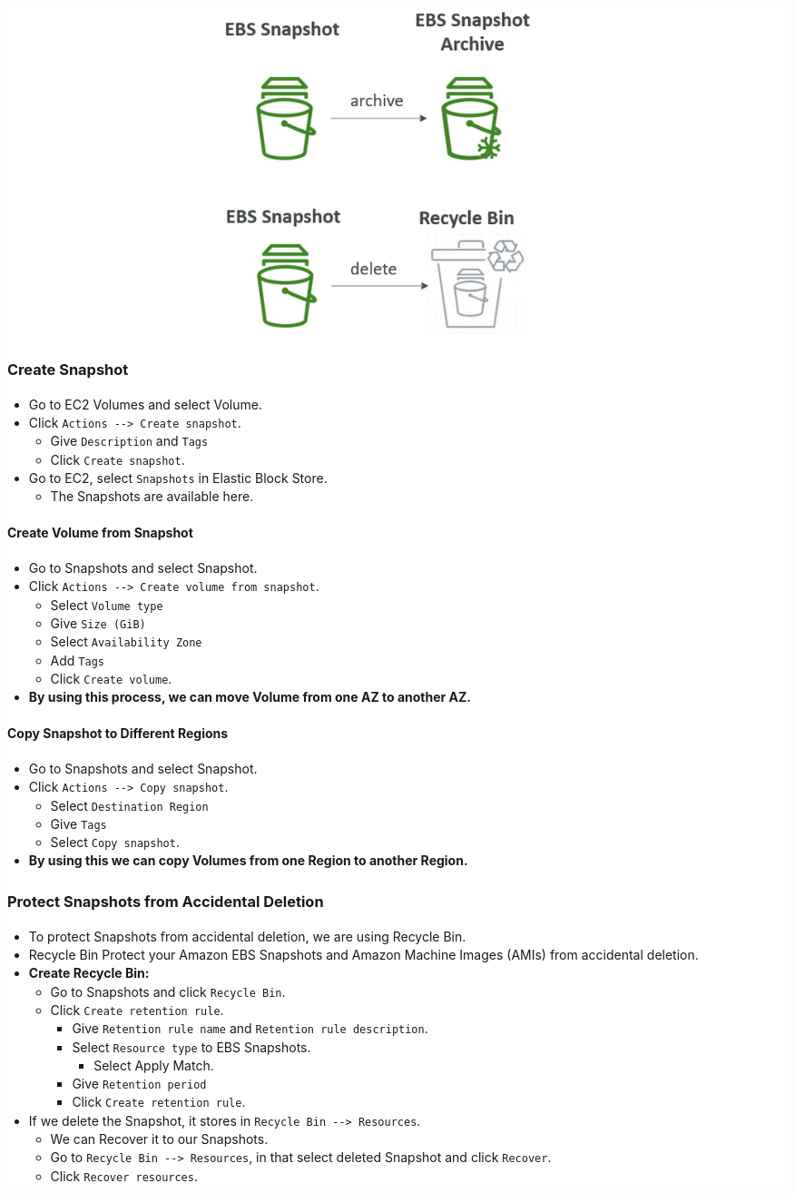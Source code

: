   ![preview](./Images/aws_cloud17.png)

### Create Snapshot
* Go to EC2 Volumes and select Volume.
* Click `Actions --> Create snapshot`.
  * Give `Description` and `Tags`
  * Click `Create snapshot`.
* Go to EC2, select `Snapshots` in Elastic Block Store.
  * The Snapshots are available here.
#### Create Volume from Snapshot
* Go to Snapshots and select Snapshot.
* Click `Actions --> Create volume from snapshot`.
  * Select `Volume type`
  * Give `Size (GiB)`
  * Select `Availability Zone`
  * Add `Tags`
  * Click `Create volume`.
* **By using this process, we can move Volume from one AZ to another AZ.**
#### Copy Snapshot to Different Regions
* Go to Snapshots and select Snapshot.
* Click `Actions --> Copy snapshot`.
  * Select `Destination Region`
  * Give `Tags`
  * Select `Copy snapshot`.
* **By using this we can copy Volumes from one Region to another Region.**

### Protect Snapshots from Accidental Deletion
* To protect Snapshots from accidental deletion, we are using Recycle Bin.
* Recycle Bin Protect your Amazon EBS Snapshots and Amazon Machine Images (AMIs) from accidental deletion.
* **Create Recycle Bin:**
  * Go to Snapshots and click `Recycle Bin`.
  * Click `Create retention rule`.
    * Give `Retention rule name` and `Retention rule description`.
    * Select `Resource type` to EBS Snapshots.
      * Select Apply Match.
    * Give `Retention period`
    * Click `Create retention rule`.
* If we delete the Snapshot, it stores in `Recycle Bin --> Resources`.
  * We can Recover it to our Snapshots.
  * Go to `Recycle Bin --> Resources`, in that select deleted Snapshot and click `Recover`.
  * Click `Recover resources`.
